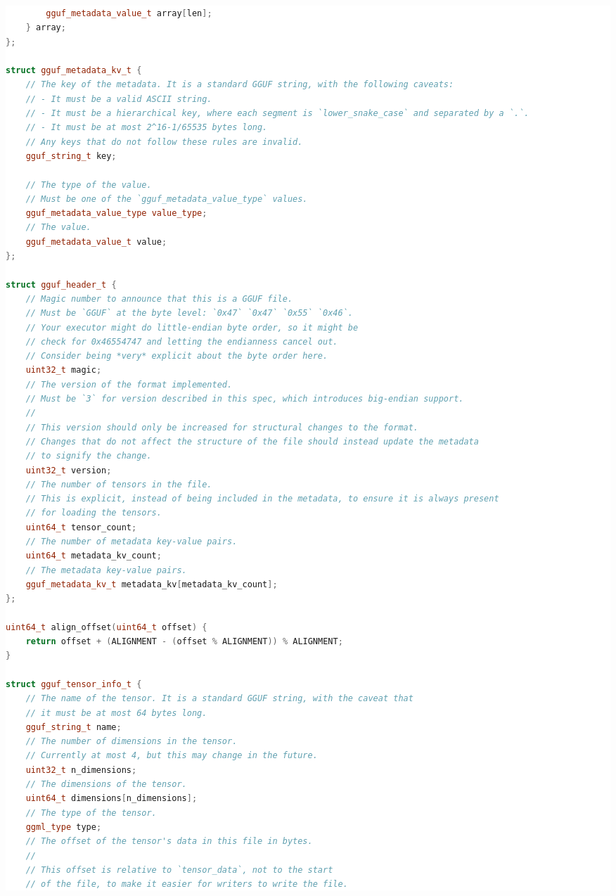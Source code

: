 ```c++
        gguf_metadata_value_t array[len];
    } array;
};

struct gguf_metadata_kv_t {
    // The key of the metadata. It is a standard GGUF string, with the following caveats:
    // - It must be a valid ASCII string.
    // - It must be a hierarchical key, where each segment is `lower_snake_case` and separated by a `.`.
    // - It must be at most 2^16-1/65535 bytes long.
    // Any keys that do not follow these rules are invalid.
    gguf_string_t key;

    // The type of the value.
    // Must be one of the `gguf_metadata_value_type` values.
    gguf_metadata_value_type value_type;
    // The value.
    gguf_metadata_value_t value;
};

struct gguf_header_t {
    // Magic number to announce that this is a GGUF file.
    // Must be `GGUF` at the byte level: `0x47` `0x47` `0x55` `0x46`.
    // Your executor might do little-endian byte order, so it might be
    // check for 0x46554747 and letting the endianness cancel out.
    // Consider being *very* explicit about the byte order here.
    uint32_t magic;
    // The version of the format implemented.
    // Must be `3` for version described in this spec, which introduces big-endian support.
    //
    // This version should only be increased for structural changes to the format.
    // Changes that do not affect the structure of the file should instead update the metadata
    // to signify the change.
    uint32_t version;
    // The number of tensors in the file.
    // This is explicit, instead of being included in the metadata, to ensure it is always present
    // for loading the tensors.
    uint64_t tensor_count;
    // The number of metadata key-value pairs.
    uint64_t metadata_kv_count;
    // The metadata key-value pairs.
    gguf_metadata_kv_t metadata_kv[metadata_kv_count];
};

uint64_t align_offset(uint64_t offset) {
    return offset + (ALIGNMENT - (offset % ALIGNMENT)) % ALIGNMENT;
}

struct gguf_tensor_info_t {
    // The name of the tensor. It is a standard GGUF string, with the caveat that
    // it must be at most 64 bytes long.
    gguf_string_t name;
    // The number of dimensions in the tensor.
    // Currently at most 4, but this may change in the future.
    uint32_t n_dimensions;
    // The dimensions of the tensor.
    uint64_t dimensions[n_dimensions];
    // The type of the tensor.
    ggml_type type;
    // The offset of the tensor's data in this file in bytes.
    //
    // This offset is relative to `tensor_data`, not to the start
    // of the file, to make it easier for writers to write the file.
```